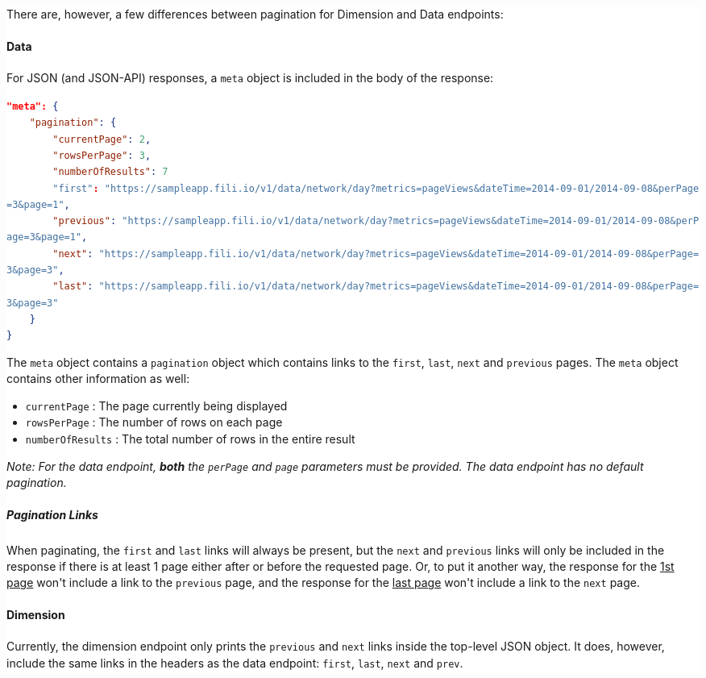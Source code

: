 There are, however, a few differences between pagination for Dimension and Data endpoints:

#### Data #####
    
For JSON (and JSON-API) responses, a `meta` object is included in the body of the response:
 
```json
"meta": {
    "pagination": {
        "currentPage": 2,
        "rowsPerPage": 3,
        "numberOfResults": 7
        "first": "https://sampleapp.fili.io/v1/data/network/day?metrics=pageViews&dateTime=2014-09-01/2014-09-08&perPage=3&page=1",
        "previous": "https://sampleapp.fili.io/v1/data/network/day?metrics=pageViews&dateTime=2014-09-01/2014-09-08&perPage=3&page=1",
        "next": "https://sampleapp.fili.io/v1/data/network/day?metrics=pageViews&dateTime=2014-09-01/2014-09-08&perPage=3&page=3",
        "last": "https://sampleapp.fili.io/v1/data/network/day?metrics=pageViews&dateTime=2014-09-01/2014-09-08&perPage=3&page=3"
    }
}
```

The `meta` object contains a `pagination` object which contains links to the `first`, `last`, `next` and `previous`
pages. The `meta` object contains other information as well:

- `currentPage` : The page currently being displayed
- `rowsPerPage` : The number of rows on each page
- `numberOfResults` : The total number of rows in the entire result

_Note: For the data endpoint, **both** the `perPage` and `page` parameters must be provided. The data endpoint has no 
default pagination._

##### Pagination Links #####

When paginating, the `first` and `last` links will always be present, but the `next` and `previous` links will only be
included in the response if there is at least 1 page either after or before the requested page. Or, to put it another
way, the response for the [1st page](https://sampleapp.fili.io/v1/data/network/day?metrics=pageViews&dateTime=2014-09-01/2014-09-08&perPage=3&page=1)
won't include a link to the `previous` page, and the response for the [last page](https://sampleapp.fili.io/v1/data/network/day?metrics=pageViews&dateTime=2014-09-01/2014-09-08&perPage=3&page=3)
won't include a link to the `next` page.

#### Dimension ####

Currently, the dimension endpoint only prints the `previous` and `next` links inside the top-level JSON object. It does, 
however, include the same links in the headers as the data endpoint: `first`, `last`, `next` and `prev`.
